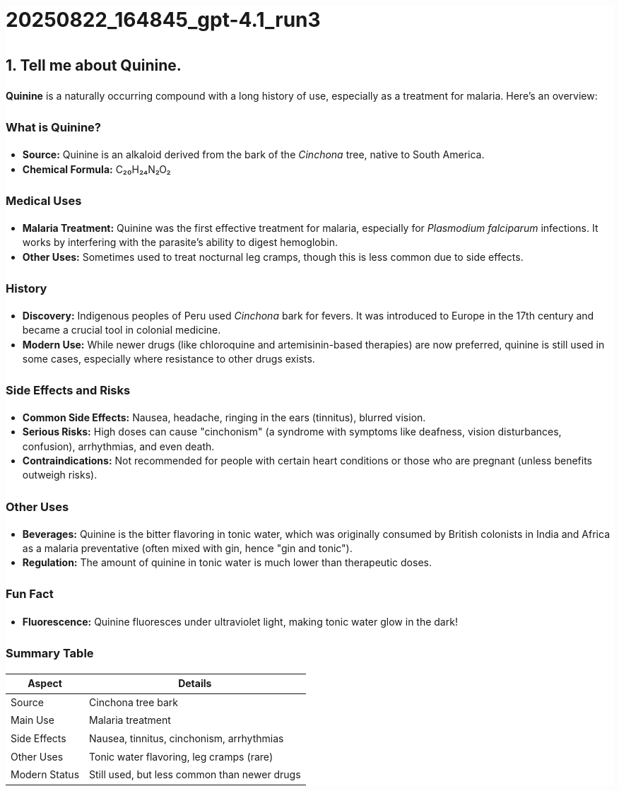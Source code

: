# 20250822_164845_gpt-4.1_run3

## 1. Tell me about Quinine.

**Quinine** is a naturally occurring compound with a long history of use, especially as a treatment for malaria. Here’s an overview:

### What is Quinine?
- **Source:** Quinine is an alkaloid derived from the bark of the *Cinchona* tree, native to South America.
- **Chemical Formula:** C₂₀H₂₄N₂O₂

### Medical Uses
- **Malaria Treatment:** Quinine was the first effective treatment for malaria, especially for *Plasmodium falciparum* infections. It works by interfering with the parasite’s ability to digest hemoglobin.
- **Other Uses:** Sometimes used to treat nocturnal leg cramps, though this is less common due to side effects.

### History
- **Discovery:** Indigenous peoples of Peru used *Cinchona* bark for fevers. It was introduced to Europe in the 17th century and became a crucial tool in colonial medicine.
- **Modern Use:** While newer drugs (like chloroquine and artemisinin-based therapies) are now preferred, quinine is still used in some cases, especially where resistance to other drugs exists.

### Side Effects and Risks
- **Common Side Effects:** Nausea, headache, ringing in the ears (tinnitus), blurred vision.
- **Serious Risks:** High doses can cause "cinchonism" (a syndrome with symptoms like deafness, vision disturbances, confusion), arrhythmias, and even death.
- **Contraindications:** Not recommended for people with certain heart conditions or those who are pregnant (unless benefits outweigh risks).

### Other Uses
- **Beverages:** Quinine is the bitter flavoring in tonic water, which was originally consumed by British colonists in India and Africa as a malaria preventative (often mixed with gin, hence "gin and tonic").
- **Regulation:** The amount of quinine in tonic water is much lower than therapeutic doses.

### Fun Fact
- **Fluorescence:** Quinine fluoresces under ultraviolet light, making tonic water glow in the dark!

### Summary Table

| Aspect         | Details                                      |
|----------------|----------------------------------------------|
| Source         | Cinchona tree bark                           |
| Main Use       | Malaria treatment                            |
| Side Effects   | Nausea, tinnitus, cinchonism, arrhythmias    |
| Other Uses     | Tonic water flavoring, leg cramps (rare)     |
| Modern Status  | Still used, but less common than newer drugs |
